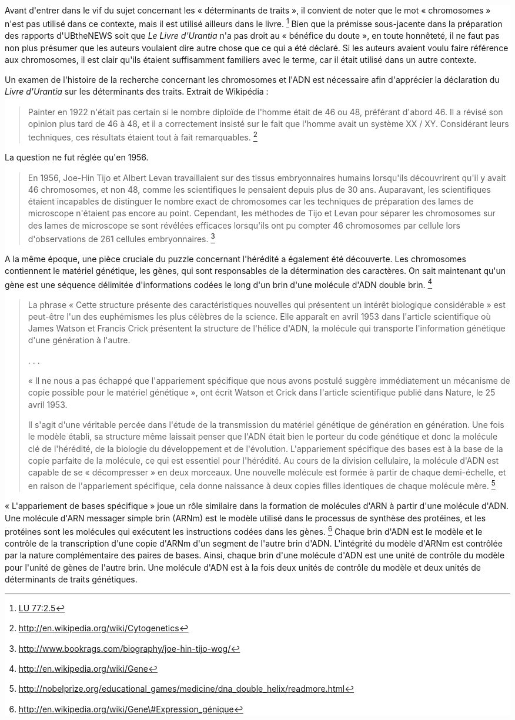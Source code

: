 Avant d'entrer dans le vif du sujet concernant les « déterminants de traits », il convient de noter que le mot « chromosomes » n'est pas utilisé dans ce contexte, mais il est utilisé ailleurs dans le livre. [^5] Bien que la prémisse sous-jacente dans la préparation des rapports d'UBtheNEWS soit que _Le Livre d'Urantia_ n'a pas droit au « bénéfice du doute », en toute honnêteté, il ne faut pas non plus présumer que les auteurs voulaient dire autre chose que ce qui a été déclaré. Si les auteurs avaient voulu faire référence aux chromosomes, il est clair qu'ils étaient suffisamment familiers avec le terme, car il était utilisé dans un autre contexte.

Un examen de l'histoire de la recherche concernant les chromosomes et l'ADN est nécessaire afin d'apprécier la déclaration du _Livre d'Urantia_ sur les déterminants des traits. Extrait de Wikipédia :

> Painter en 1922 n'était pas certain si le nombre diploïde de l'homme était de 46 ou 48, préférant d'abord 46. Il a révisé son opinion plus tard de 46 à 48, et il a correctement insisté sur le fait que l'homme avait un système XX / XY. Considérant leurs techniques, ces résultats étaient tout à fait remarquables. [^6]

La question ne fut réglée qu'en 1956.

> En 1956, Joe-Hin Tijo et Albert Levan travaillaient sur des tissus embryonnaires humains lorsqu'ils découvrirent qu'il y avait 46 chromosomes, et non 48, comme les scientifiques le pensaient depuis plus de 30 ans. Auparavant, les scientifiques étaient incapables de distinguer le nombre exact de chromosomes car les techniques de préparation des lames de microscope n'étaient pas encore au point. Cependant, les méthodes de Tijo et Levan pour séparer les chromosomes sur des lames de microscope se sont révélées efficaces lorsqu'ils ont pu compter 46 chromosomes par cellule lors d'observations de 261 cellules embryonnaires. [^7]

A la même époque, une pièce cruciale du puzzle concernant l'hérédité a également été découverte. Les chromosomes contiennent le matériel génétique, les gènes, qui sont responsables de la détermination des caractères. On sait maintenant qu'un gène est une séquence délimitée d'informations codées le long d'un brin d'une molécule d'ADN double brin. [^8]

> La phrase « Cette structure présente des caractéristiques nouvelles qui présentent un intérêt biologique considérable » est peut-être l'un des euphémismes les plus célèbres de la science. Elle apparaît en avril 1953 dans l'article scientifique où James Watson et Francis Crick présentent la structure de l'hélice d'ADN, la molécule qui transporte l'information génétique d'une génération à l'autre.
> 
> . . .
>
> « Il ne nous a pas échappé que l'appariement spécifique que nous avons postulé suggère immédiatement un mécanisme de copie possible pour le matériel génétique », ont écrit Watson et Crick dans l'article scientifique publié dans Nature, le 25 avril 1953.
> 
> Il s'agit d'une véritable percée dans l'étude de la transmission du matériel génétique de génération en génération. Une fois le modèle établi, sa structure même laissait penser que l'ADN était bien le porteur du code génétique et donc la molécule clé de l'hérédité, de la biologie du développement et de l'évolution.
> L'appariement spécifique des bases est à la base de la copie parfaite de la molécule, ce qui est essentiel pour l'hérédité. Au cours de la division cellulaire, la molécule d'ADN est capable de se « décompresser » en deux morceaux. Une nouvelle molécule est formée à partir de chaque demi-échelle, et en raison de l'appariement spécifique, cela donne naissance à deux copies filles identiques de chaque molécule mère. [^9]

« L'appariement de bases spécifique » joue un rôle similaire dans la formation de molécules d'ARN à partir d'une molécule d'ADN. Une molécule d'ARN messager simple brin (ARNm) est le modèle utilisé dans le processus de synthèse des protéines, et les protéines sont les molécules qui exécutent les instructions codées dans les gènes. [^10] Chaque brin d'ADN est le modèle et le contrôle de la transcription d'une copie d'ARNm d'un segment de l'autre brin d'ADN. L'intégrité du modèle d'ARNm est contrôlée par la nature complémentaire des paires de bases. Ainsi, chaque brin d'une molécule d'ADN est une unité de contrôle du modèle pour l'unité de gènes de l'autre brin. Une molécule d'ADN est à la fois deux unités de contrôle du modèle et deux unités de déterminants de traits génétiques.


[^1]: [LU 36:2.4](/fr/The_Urantia_Book/36#p2_4) Les citations du _Livre d'Urantia_ sont fournies sous forme d'Article:Section.Paragraphe. Les « Articles » peuvent être considérés comme des « Chapitres ». « Urantia » est un mot inventé dont le sens étymologique est « (votre) place dans les cieux ».
[^2]: [LU 101:4.2](/fr/The_Urantia_Book/101#p4_2)
[^3]: [LU 101:4.5](/fr/The_Urantia_Book/101#p4_5)
[^4]: http://www.answers.com/topic/cosmology
[^5]: [LU 77:2.5](/fr/The_Urantia_Book/77#p2_5)
[^6]: http://en.wikipedia.org/wiki/Cytogenetics
[^7]: http://www.bookrags.com/biography/joe-hin-tijo-wog/
[^8]: http://en.wikipedia.org/wiki/Gene
[^9]: http://nobelprize.org/educational_games/medicine/dna_double_helix/readmore.html
[^10]: http://en.wikipedia.org/wiki/Gene\#Expression_génique
[^11]: http://en.wikipedia.org/wiki/Human_chromosomes
[^12]: http://urantiabook.org/archive/originals/uf_fund_raising_102550.pdf